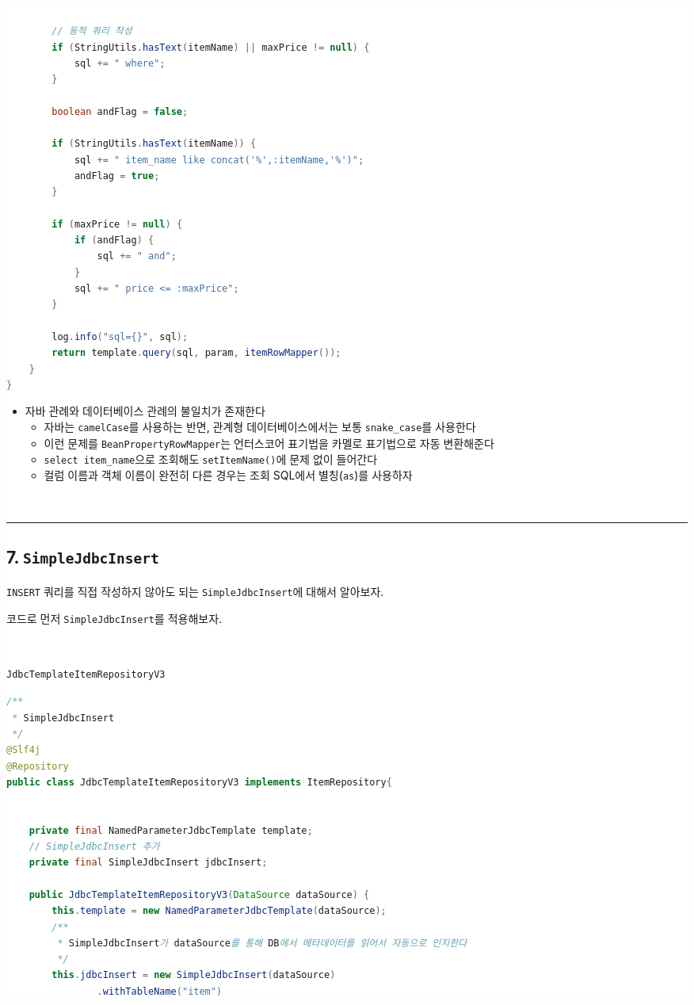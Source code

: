 ```java

        // 동적 쿼리 작성
        if (StringUtils.hasText(itemName) || maxPrice != null) {
            sql += " where";
        }

        boolean andFlag = false;

        if (StringUtils.hasText(itemName)) {
            sql += " item_name like concat('%',:itemName,'%')";
            andFlag = true;
        }

        if (maxPrice != null) {
            if (andFlag) {
                sql += " and";
            }
            sql += " price <= :maxPrice";
        }

        log.info("sql={}", sql);
        return template.query(sql, param, itemRowMapper());
    }
}
```

* 자바 관례와 데이터베이스 관례의 불일치가 존재한다
  * 자바는 `camelCase`를 사용하는 반면, 관계형 데이터베이스에서는 보통 `snake_case`를 사용한다
  * 이런 문제를 `BeanPropertyRowMapper`는 언터스코어 표기법을 카멜로 표기법으로 자동 변환해준다
  * `select item_name`으로 조회해도 `setItemName()`에 문제 없이 들어간다
  * 컬럼 이름과 객체 이름이 완전히 다른 경우는 조회 SQL에서 별칭(`as`)를 사용하자

<br>

---

## 7. `SimpleJdbcInsert`

`INSERT` 쿼리를 직접 작성하지 않아도 되는 `SimpleJdbcInsert`에 대해서 알아보자.

코드로 먼저 `SimpleJdbcInsert`를 적용해보자.

<br>

`JdbcTemplateItemRepositoryV3`

```java
/**
 * SimpleJdbcInsert
 */
@Slf4j
@Repository
public class JdbcTemplateItemRepositoryV3 implements ItemRepository{


    private final NamedParameterJdbcTemplate template;
    // SimpleJdbcInsert 추가
    private final SimpleJdbcInsert jdbcInsert;

    public JdbcTemplateItemRepositoryV3(DataSource dataSource) {
        this.template = new NamedParameterJdbcTemplate(dataSource);
        /**
         * SimpleJdbcInsert가 dataSource를 통해 DB에서 메타데이터를 읽어서 자동으로 인지한다
         */
        this.jdbcInsert = new SimpleJdbcInsert(dataSource)
                .withTableName("item")
```